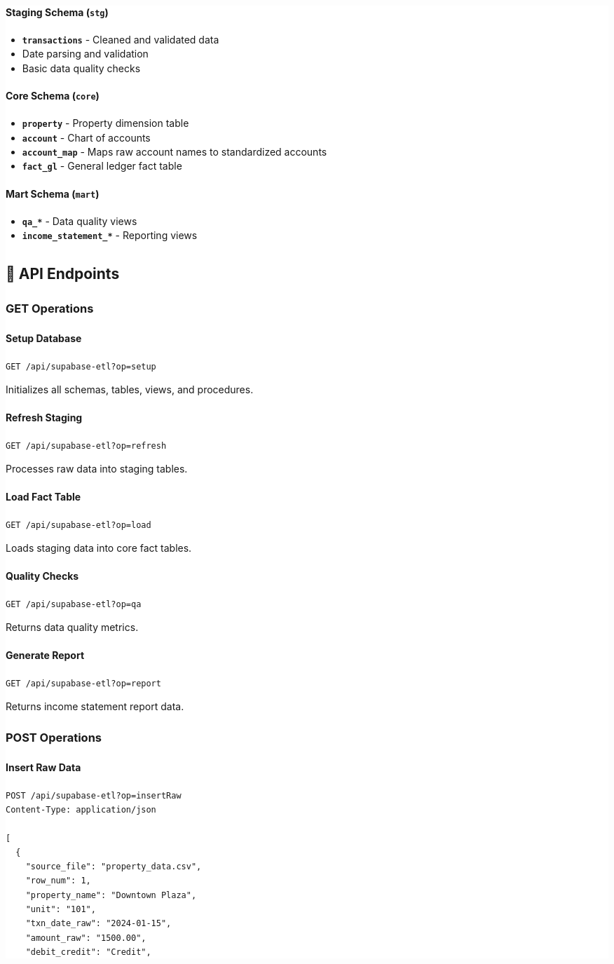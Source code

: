 #### Staging Schema (`stg`)
- **`transactions`** - Cleaned and validated data
- Date parsing and validation
- Basic data quality checks

#### Core Schema (`core`)
- **`property`** - Property dimension table
- **`account`** - Chart of accounts
- **`account_map`** - Maps raw account names to standardized accounts
- **`fact_gl`** - General ledger fact table

#### Mart Schema (`mart`)
- **`qa_*`** - Data quality views
- **`income_statement_*`** - Reporting views

## 🔧 API Endpoints

### GET Operations

#### Setup Database
```
GET /api/supabase-etl?op=setup
```
Initializes all schemas, tables, views, and procedures.

#### Refresh Staging
```
GET /api/supabase-etl?op=refresh
```
Processes raw data into staging tables.

#### Load Fact Table
```
GET /api/supabase-etl?op=load
```
Loads staging data into core fact tables.

#### Quality Checks
```
GET /api/supabase-etl?op=qa
```
Returns data quality metrics.

#### Generate Report
```
GET /api/supabase-etl?op=report
```
Returns income statement report data.

### POST Operations

#### Insert Raw Data
```
POST /api/supabase-etl?op=insertRaw
Content-Type: application/json

[
  {
    "source_file": "property_data.csv",
    "row_num": 1,
    "property_name": "Downtown Plaza",
    "unit": "101",
    "txn_date_raw": "2024-01-15",
    "amount_raw": "1500.00",
    "debit_credit": "Credit",
```